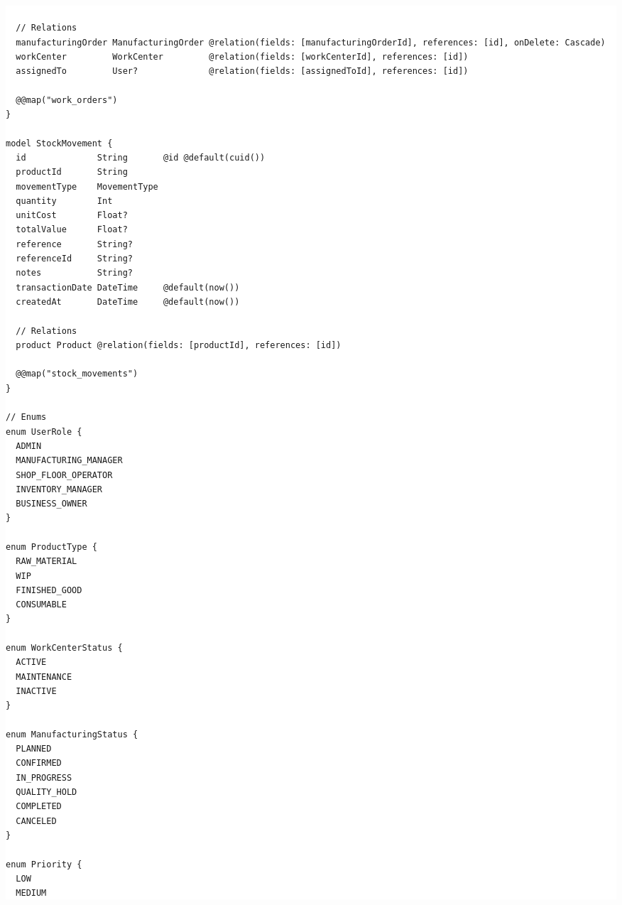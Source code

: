 ```prisma

  // Relations
  manufacturingOrder ManufacturingOrder @relation(fields: [manufacturingOrderId], references: [id], onDelete: Cascade)
  workCenter         WorkCenter         @relation(fields: [workCenterId], references: [id])
  assignedTo         User?              @relation(fields: [assignedToId], references: [id])

  @@map("work_orders")
}

model StockMovement {
  id              String       @id @default(cuid())
  productId       String
  movementType    MovementType
  quantity        Int
  unitCost        Float?
  totalValue      Float?
  reference       String?
  referenceId     String?
  notes           String?
  transactionDate DateTime     @default(now())
  createdAt       DateTime     @default(now())

  // Relations
  product Product @relation(fields: [productId], references: [id])

  @@map("stock_movements")
}

// Enums
enum UserRole {
  ADMIN
  MANUFACTURING_MANAGER
  SHOP_FLOOR_OPERATOR
  INVENTORY_MANAGER
  BUSINESS_OWNER
}

enum ProductType {
  RAW_MATERIAL
  WIP
  FINISHED_GOOD
  CONSUMABLE
}

enum WorkCenterStatus {
  ACTIVE
  MAINTENANCE
  INACTIVE
}

enum ManufacturingStatus {
  PLANNED
  CONFIRMED
  IN_PROGRESS
  QUALITY_HOLD
  COMPLETED
  CANCELED
}

enum Priority {
  LOW
  MEDIUM
```